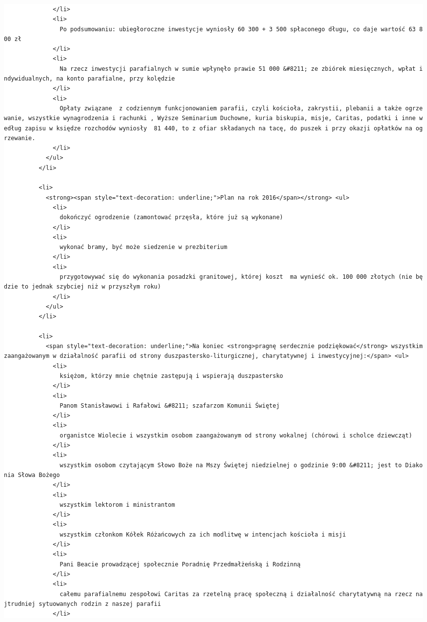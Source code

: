                   </li>
                  <li>
                    Po podsumowaniu: ubiegłoroczne inwestycje wyniosły 60 300 + 3 500 spłaconego długu, co daje wartość 63 800 zł
                  </li>
                  <li>
                    Na rzecz inwestycji parafialnych w sumie wpłynęło prawie 51 000 &#8211; ze zbiórek miesięcznych, wpłat indywidualnych, na konto parafialne, przy kolędzie
                  </li>
                  <li>
                    Opłaty związane  z codziennym funkcjonowaniem parafii, czyli kościoła, zakrystii, plebanii a także ogrzewanie, wszystkie wynagrodzenia i rachunki , Wyższe Seminarium Duchowne, kuria biskupia, misje, Caritas, podatki i inne według zapisu w księdze rozchodów wyniosły  81 440, to z ofiar składanych na tacę, do puszek i przy okazji opłatków na ogrzewanie.
                  </li>
                </ul>
              </li>
              
              <li>
                <strong><span style="text-decoration: underline;">Plan na rok 2016</span></strong> <ul>
                  <li>
                    dokończyć ogrodzenie (zamontować przęsła, które już są wykonane)
                  </li>
                  <li>
                    wykonać bramy, być może siedzenie w prezbiterium
                  </li>
                  <li>
                    przygotowywać się do wykonania posadzki granitowej, której koszt  ma wynieść ok. 100 000 złotych (nie będzie to jednak szybciej niż w przyszłym roku)
                  </li>
                </ul>
              </li>
              
              <li>
                <span style="text-decoration: underline;">Na koniec <strong>pragnę serdecznie podziękować</strong> wszystkim zaangażowanym w działalność parafii od strony duszpastersko-liturgicznej, charytatywnej i inwestycyjnej:</span> <ul>
                  <li>
                    księżom, którzy mnie chętnie zastępują i wspierają duszpastersko
                  </li>
                  <li>
                    Panom Stanisławowi i Rafałowi &#8211; szafarzom Komunii Świętej
                  </li>
                  <li>
                    organistce Wiolecie i wszystkim osobom zaangażowanym od strony wokalnej (chórowi i scholce dziewcząt)
                  </li>
                  <li>
                    wszystkim osobom czytającym Słowo Boże na Mszy Świętej niedzielnej o godzinie 9:00 &#8211; jest to Diakonia Słowa Bożego
                  </li>
                  <li>
                    wszystkim lektorom i ministrantom
                  </li>
                  <li>
                    wszystkim członkom Kółek Różańcowych za ich modlitwę w intencjach kościoła i misji
                  </li>
                  <li>
                    Pani Beacie prowadzącej społecznie Poradnię Przedmałżeńską i Rodzinną
                  </li>
                  <li>
                    całemu parafialnemu zespołowi Caritas za rzetelną pracę społeczną i działalność charytatywną na rzecz najtrudniej sytuowanych rodzin z naszej parafii
                  </li>